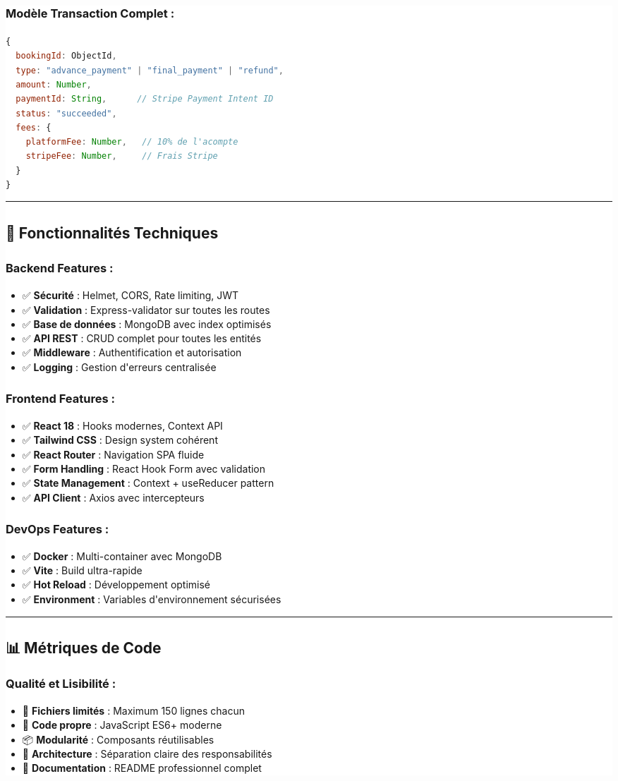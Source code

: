 ### **Modèle Transaction Complet :**
```javascript
{
  bookingId: ObjectId,
  type: "advance_payment" | "final_payment" | "refund",
  amount: Number,
  paymentId: String,      // Stripe Payment Intent ID
  status: "succeeded",
  fees: {
    platformFee: Number,   // 10% de l'acompte
    stripeFee: Number,     // Frais Stripe
  }
}
```

---

## 🔧 Fonctionnalités Techniques

### **Backend Features :**
- ✅ **Sécurité** : Helmet, CORS, Rate limiting, JWT
- ✅ **Validation** : Express-validator sur toutes les routes
- ✅ **Base de données** : MongoDB avec index optimisés
- ✅ **API REST** : CRUD complet pour toutes les entités
- ✅ **Middleware** : Authentification et autorisation
- ✅ **Logging** : Gestion d'erreurs centralisée

### **Frontend Features :**
- ✅ **React 18** : Hooks modernes, Context API
- ✅ **Tailwind CSS** : Design system cohérent
- ✅ **React Router** : Navigation SPA fluide
- ✅ **Form Handling** : React Hook Form avec validation
- ✅ **State Management** : Context + useReducer pattern
- ✅ **API Client** : Axios avec intercepteurs

### **DevOps Features :**
- ✅ **Docker** : Multi-container avec MongoDB
- ✅ **Vite** : Build ultra-rapide
- ✅ **Hot Reload** : Développement optimisé
- ✅ **Environment** : Variables d'environnement sécurisées

---

## 📊 Métriques de Code

### **Qualité et Lisibilité :**
- 📏 **Fichiers limités** : Maximum 150 lignes chacun
- 🧹 **Code propre** : JavaScript ES6+ moderne
- 📦 **Modularité** : Composants réutilisables
- 🎯 **Architecture** : Séparation claire des responsabilités
- 📝 **Documentation** : README professionnel complet
